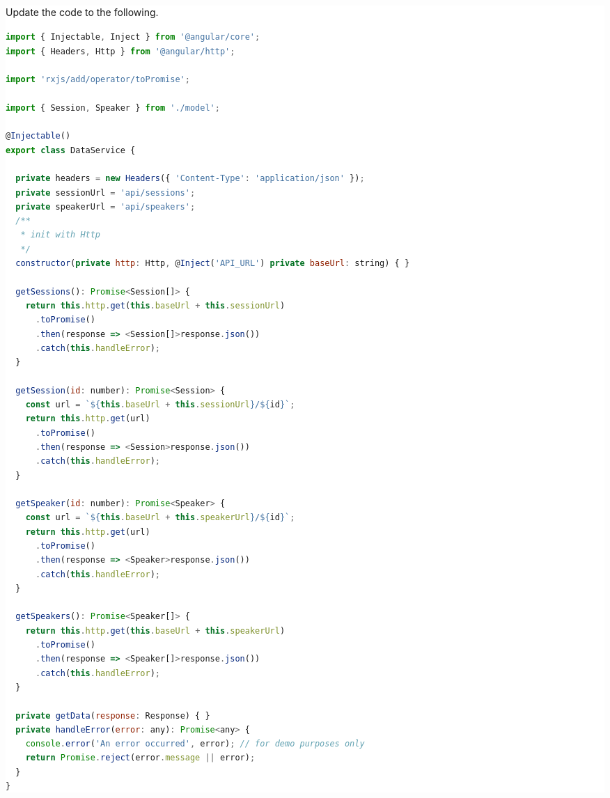 Update the code to the following.

```javascript
import { Injectable, Inject } from '@angular/core';
import { Headers, Http } from '@angular/http';

import 'rxjs/add/operator/toPromise';

import { Session, Speaker } from './model';

@Injectable()
export class DataService {

  private headers = new Headers({ 'Content-Type': 'application/json' });
  private sessionUrl = 'api/sessions';
  private speakerUrl = 'api/speakers';
  /**
   * init with Http
   */
  constructor(private http: Http, @Inject('API_URL') private baseUrl: string) { }

  getSessions(): Promise<Session[]> {
    return this.http.get(this.baseUrl + this.sessionUrl)
      .toPromise()
      .then(response => <Session[]>response.json())
      .catch(this.handleError);
  }

  getSession(id: number): Promise<Session> {
    const url = `${this.baseUrl + this.sessionUrl}/${id}`;
    return this.http.get(url)
      .toPromise()
      .then(response => <Session>response.json())
      .catch(this.handleError);
  }

  getSpeaker(id: number): Promise<Speaker> {
    const url = `${this.baseUrl + this.speakerUrl}/${id}`;
    return this.http.get(url)
      .toPromise()
      .then(response => <Speaker>response.json())
      .catch(this.handleError);
  }

  getSpeakers(): Promise<Speaker[]> {
    return this.http.get(this.baseUrl + this.speakerUrl)
      .toPromise()
      .then(response => <Speaker[]>response.json())
      .catch(this.handleError);
  }

  private getData(response: Response) { }
  private handleError(error: any): Promise<any> {
    console.error('An error occurred', error); // for demo purposes only
    return Promise.reject(error.message || error);
  }
}
```
